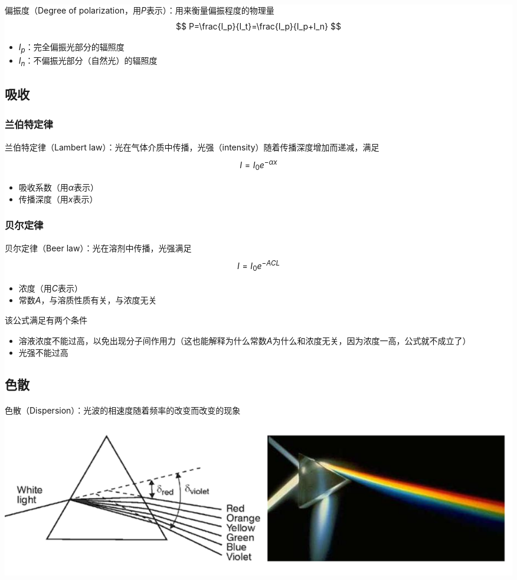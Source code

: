 偏振度（Degree of polarization，用$P$表示）：用来衡量偏振程度的物理量
$$
P=\frac{I_p}{I_t}=\frac{I_p}{I_p+I_n}
$$

- $I_p$：完全偏振光部分的辐照度
- $I_n$：不偏振光部分（自然光）的辐照度

## 吸收

### 兰伯特定律

兰伯特定律（Lambert law）：光在气体介质中传播，光强（intensity）随着传播深度增加而递减，满足
$$
I=I_0 e^{-\alpha x}
$$

- 吸收系数（用$\alpha$表示）
- 传播深度（用$x$表示）

### 贝尔定律

贝尔定律（Beer law）：光在溶剂中传播，光强满足
$$
I=I_0 e^{-ACL}
$$

- 浓度（用$C$表示）
- 常数$A$，与溶质性质有关，与浓度无关

该公式满足有两个条件

- 溶液浓度不能过高，以免出现分子间作用力（这也能解释为什么常数$A$为什么和浓度无关，因为浓度一高，公式就不成立了）
- 光强不能过高

## 色散

色散（Dispersion）：光波的相速度随着频率的改变而改变的现象

![色散](Image/色散.png)
